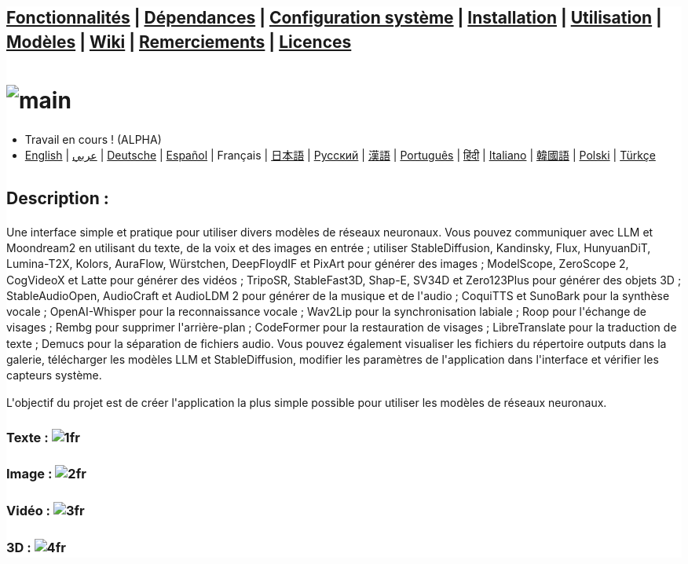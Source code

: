 ## [Fonctionnalités](/#Fonctionnalités) | [Dépendances](/#Dépendances-requises) | [Configuration système](/#Configuration-système-minimale) | [Installation](/#Comment-installer) | [Utilisation](/#Comment-utiliser) | [Modèles](/#Où-puis-je-obtenir-des-modèles-voix-et-avatars) | [Wiki](/#Wiki) | [Remerciements](/#Remerciements-aux-développeurs) | [Licences](/#Licences-tierces)

# ![main](https://github.com/Dartvauder/NeuroSandboxWebUI/assets/140557322/4ea0d891-8979-45ad-b052-626c41ae991a)
* Travail en cours ! (ALPHA)
* [English](/README.md)  | [عربي](/Readmes/README_AR.md) | [Deutsche](/Readmes/README_DE.md) | [Español](/Readmes/README_ES.md) | Français | [日本語](/Readmes/README_JP.md) | [Русский](/Readmes/README_RU.md) | [漢語](/Readmes/README_ZH.md) | [Português](/Readmes/README_PT.md) | [हिंदी](/Readmes/README_HI.md) | [Italiano](/Readmes/README_IT.md) | [韓國語](/Readmes/README_KO.md) | [Polski](/Readmes/README_PL.md) | [Türkçe](/Readmes/README_TR.md)

## Description :

Une interface simple et pratique pour utiliser divers modèles de réseaux neuronaux. Vous pouvez communiquer avec LLM et Moondream2 en utilisant du texte, de la voix et des images en entrée ; utiliser StableDiffusion, Kandinsky, Flux, HunyuanDiT, Lumina-T2X, Kolors, AuraFlow, Würstchen, DeepFloydIF et PixArt pour générer des images ; ModelScope, ZeroScope 2, CogVideoX et Latte pour générer des vidéos ; TripoSR, StableFast3D, Shap-E, SV34D et Zero123Plus pour générer des objets 3D ; StableAudioOpen, AudioCraft et AudioLDM 2 pour générer de la musique et de l'audio ; CoquiTTS et SunoBark pour la synthèse vocale ; OpenAI-Whisper pour la reconnaissance vocale ; Wav2Lip pour la synchronisation labiale ; Roop pour l'échange de visages ; Rembg pour supprimer l'arrière-plan ; CodeFormer pour la restauration de visages ; LibreTranslate pour la traduction de texte ; Demucs pour la séparation de fichiers audio. Vous pouvez également visualiser les fichiers du répertoire outputs dans la galerie, télécharger les modèles LLM et StableDiffusion, modifier les paramètres de l'application dans l'interface et vérifier les capteurs système.

L'objectif du projet est de créer l'application la plus simple possible pour utiliser les modèles de réseaux neuronaux.

### Texte : <img width="1121" alt="1fr" src="https://github.com/user-attachments/assets/aee80929-9ec4-4ba5-8dad-fdca802feead">

### Image : <img width="1121" alt="2fr" src="https://github.com/user-attachments/assets/aca61d48-7bfe-462a-b36a-4dbd428c5ff9">

### Vidéo : <img width="1116" alt="3fr" src="https://github.com/user-attachments/assets/00d846ec-e706-4c4b-b250-fbdb7e9a2df2">

### 3D : <img width="1120" alt="4fr" src="https://github.com/user-attachments/assets/41cf6d89-6dd7-4f7b-b6c2-b72d40a032de">
